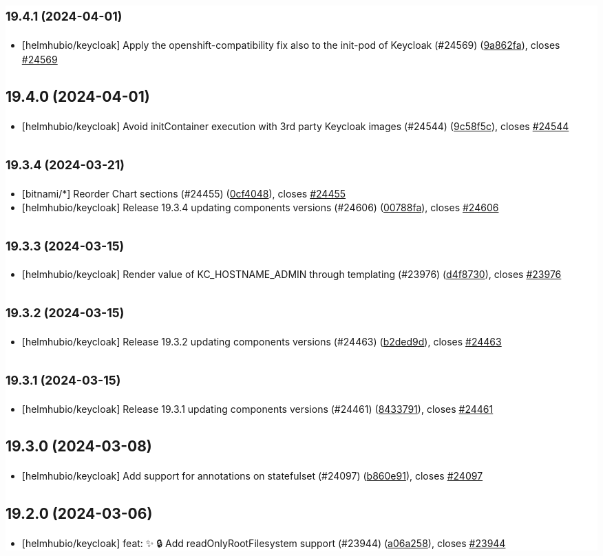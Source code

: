 ## <small>19.4.1 (2024-04-01)</small>

* [helmhubio/keycloak] Apply the openshift-compatibility fix also to the init-pod of Keycloak (#24569) ([9a862fa](https://github.com/helmhub-io/charts/commit/9a862faef59511bfa65e48cfb2ea639f66b4987a)), closes [#24569](https://github.com/helmhub-io/charts/issues/24569)

## 19.4.0 (2024-04-01)

* [helmhubio/keycloak] Avoid initContainer execution with 3rd party Keycloak images (#24544) ([9c58f5c](https://github.com/helmhub-io/charts/commit/9c58f5c190130d7ad06f85491dc1811b01020d9f)), closes [#24544](https://github.com/helmhub-io/charts/issues/24544)

## <small>19.3.4 (2024-03-21)</small>

* [bitnami/*] Reorder Chart sections (#24455) ([0cf4048](https://github.com/helmhub-io/charts/commit/0cf4048e8743f70a9753d460655bd030cbff6824)), closes [#24455](https://github.com/helmhub-io/charts/issues/24455)
* [helmhubio/keycloak] Release 19.3.4 updating components versions (#24606) ([00788fa](https://github.com/helmhub-io/charts/commit/00788fa433a00d031f5bbcdd17a745c1c67a5e41)), closes [#24606](https://github.com/helmhub-io/charts/issues/24606)

## <small>19.3.3 (2024-03-15)</small>

* [helmhubio/keycloak] Render value of KC_HOSTNAME_ADMIN through templating (#23976) ([d4f8730](https://github.com/helmhub-io/charts/commit/d4f8730f5aa98a1c40bb6366a00fd767f2c37f13)), closes [#23976](https://github.com/helmhub-io/charts/issues/23976)

## <small>19.3.2 (2024-03-15)</small>

* [helmhubio/keycloak] Release 19.3.2 updating components versions (#24463) ([b2ded9d](https://github.com/helmhub-io/charts/commit/b2ded9d108859b78ec6e427849f4234334aa4b12)), closes [#24463](https://github.com/helmhub-io/charts/issues/24463)

## <small>19.3.1 (2024-03-15)</small>

* [helmhubio/keycloak] Release 19.3.1 updating components versions (#24461) ([8433791](https://github.com/helmhub-io/charts/commit/8433791fd6c85996d3bc97d7c782d1d34e31ea41)), closes [#24461](https://github.com/helmhub-io/charts/issues/24461)

## 19.3.0 (2024-03-08)

* [helmhubio/keycloak] Add support for annotations on statefulset (#24097) ([b860e91](https://github.com/helmhub-io/charts/commit/b860e91a90a00b187257546cd90ad0ec8c0c7bca)), closes [#24097](https://github.com/helmhub-io/charts/issues/24097)

## 19.2.0 (2024-03-06)

* [helmhubio/keycloak] feat: :sparkles: :lock: Add readOnlyRootFilesystem support (#23944) ([a06a258](https://github.com/helmhub-io/charts/commit/a06a258b9e2547fa390e26f04f5f40f1c8d0f6cc)), closes [#23944](https://github.com/helmhub-io/charts/issues/23944)
